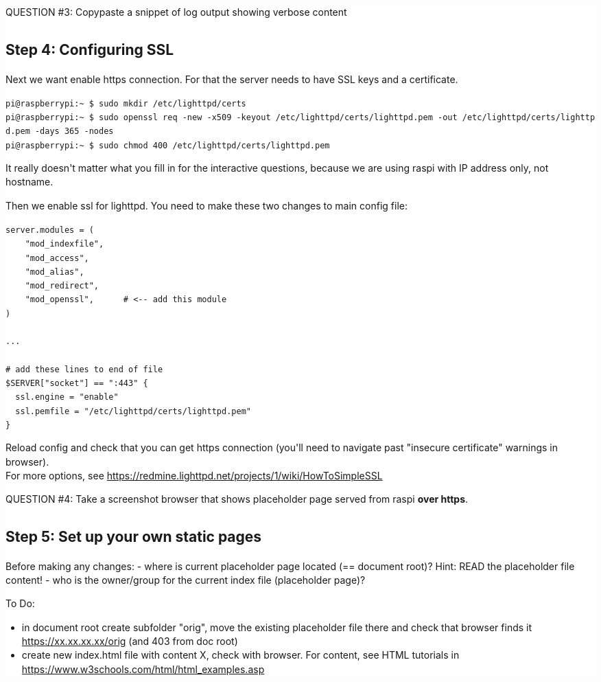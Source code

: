 QUESTION #3: Copypaste a snippet of log output showing verbose content

## Step 4: Configuring SSL

Next we want enable https connection. For that the server needs to have SSL keys and a certificate.  

```
pi@raspberrypi:~ $ sudo mkdir /etc/lighttpd/certs
pi@raspberrypi:~ $ sudo openssl req -new -x509 -keyout /etc/lighttpd/certs/lighttpd.pem -out /etc/lighttpd/certs/lighttpd.pem -days 365 -nodes
pi@raspberrypi:~ $ sudo chmod 400 /etc/lighttpd/certs/lighttpd.pem
```
It really doesn't matter what you fill in for the interactive questions, because we are using raspi with IP address only, not hostname.

Then we enable ssl for lighttpd. You need to make these two changes to main config file:
```
server.modules = (
	"mod_indexfile",
	"mod_access",
	"mod_alias",
	"mod_redirect",
	"mod_openssl",      # <-- add this module
)

...

# add these lines to end of file
$SERVER["socket"] == ":443" {
  ssl.engine = "enable" 
  ssl.pemfile = "/etc/lighttpd/certs/lighttpd.pem" 
}

```
Reload config and check that you can get https connection (you'll need to navigate past "insecure certificate" warnings in browser).  
For more options, see https://redmine.lighttpd.net/projects/1/wiki/HowToSimpleSSL

QUESTION #4: Take a screenshot browser that shows placeholder page served from raspi **over https**.

## Step 5: Set up your own static pages

Before making any changes:
	- where is current placeholder page located (== document root)? Hint: READ the placeholder file content!
	- who is the owner/group for the current index file (placeholder page)?

To Do:
  - in document root create subfolder "orig", move the existing placeholder file there and check that browser finds it https://xx.xx.xx.xx/orig (and 403 from doc root)
  - create new index.html file with content X, check with browser. For content, see HTML tutorials in https://www.w3schools.com/html/html_examples.asp
